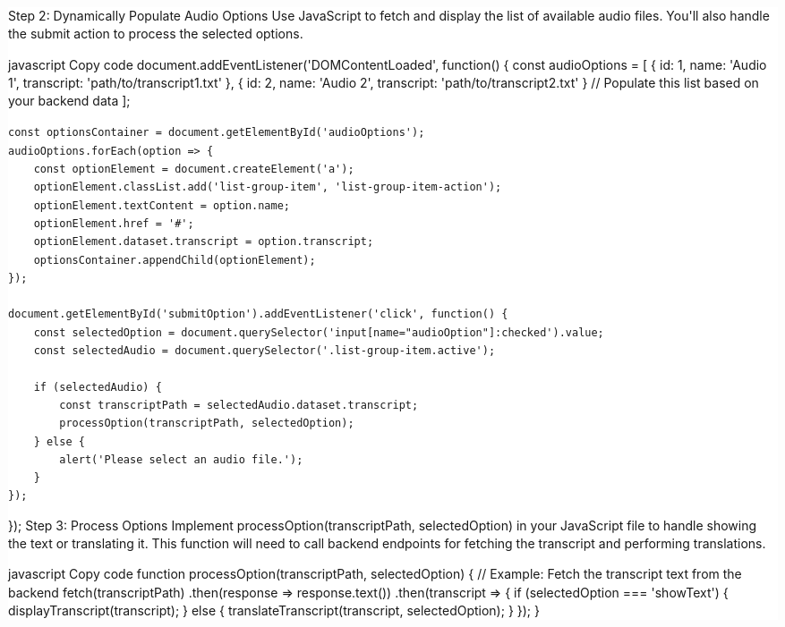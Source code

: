 <script src="https://code.jquery.com/jquery-3.5.1.slim.min.js"></script>
<script src="https://stackpath.bootstrapcdn.com/bootstrap/4.5.2/js/bootstrap.min.js"></script>
<script src="options.js"></script>
</body>
</html>
Step 2: Dynamically Populate Audio Options
Use JavaScript to fetch and display the list of available audio files. You'll also handle the submit action to process the selected options.

javascript
Copy code
document.addEventListener('DOMContentLoaded', function() {
    const audioOptions = [
        { id: 1, name: 'Audio 1', transcript: 'path/to/transcript1.txt' },
        { id: 2, name: 'Audio 2', transcript: 'path/to/transcript2.txt' }
        // Populate this list based on your backend data
    ];

    const optionsContainer = document.getElementById('audioOptions');
    audioOptions.forEach(option => {
        const optionElement = document.createElement('a');
        optionElement.classList.add('list-group-item', 'list-group-item-action');
        optionElement.textContent = option.name;
        optionElement.href = '#';
        optionElement.dataset.transcript = option.transcript;
        optionsContainer.appendChild(optionElement);
    });

    document.getElementById('submitOption').addEventListener('click', function() {
        const selectedOption = document.querySelector('input[name="audioOption"]:checked').value;
        const selectedAudio = document.querySelector('.list-group-item.active');
        
        if (selectedAudio) {
            const transcriptPath = selectedAudio.dataset.transcript;
            processOption(transcriptPath, selectedOption);
        } else {
            alert('Please select an audio file.');
        }
    });
});
Step 3: Process Options
Implement processOption(transcriptPath, selectedOption) in your JavaScript file to handle showing the text or translating it. This function will need to call backend endpoints for fetching the transcript and performing translations.

javascript
Copy code
function processOption(transcriptPath, selectedOption) {
    // Example: Fetch the transcript text from the backend
    fetch(transcriptPath)
        .then(response => response.text())
        .then(transcript => {
            if (selectedOption === 'showText') {
                displayTranscript(transcript);
            } else {
                translateTranscript(transcript, selectedOption);
            }
        });
}
